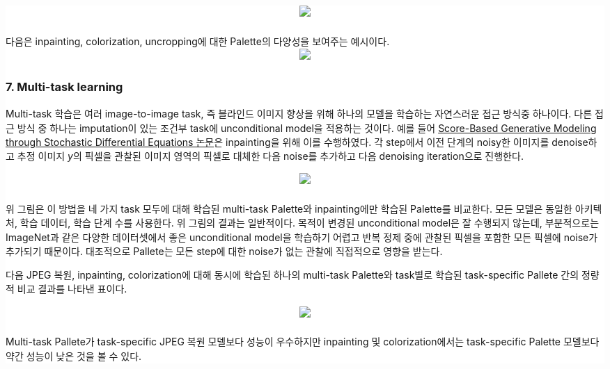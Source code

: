 <center><img src='{{"/assets/img/palette/palette-table6.webp" | relative_url}}' width="50%"></center>
<br>
다음은 inpainting, colorization, uncropping에 대한 Palette의 다양성을 보여주는 예시이다. 

<center><img src='{{"/assets/img/palette/palette-fig7.webp" | relative_url}}' width="80%"></center>

### 7. Multi-task learning
Multi-task 학습은 여러 image-to-image task, 즉 블라인드 이미지 향상을 위해 하나의 모델을 학습하는 자연스러운 접근 방식중 하나이다. 다른 접근 방식 중 하나는 imputation이 있는 조건부 task에 unconditional model을 적용하는 것이다. 예를 들어 [Score-Based Generative Modeling through Stochastic Differential Equations 논문](https://kimjy99.github.io/논문리뷰/sbgm)은 inpainting을 위해 이를 수행하였다. 각 step에서 이전 단계의 noisy한 이미지를 denoise하고 추정 이미지 $y$의 픽셀을 관찰된 이미지 영역의 픽셀로 대체한 다음 noise를 추가하고 다음 denoising iteration으로 진행한다. 

<center><img src='{{"/assets/img/palette/palette-fig9.webp" | relative_url}}' width="65%"></center>
<br>
위 그림은 이 방법을 네 가지 task 모두에 대해 학습된 multi-task Palette와 inpainting에만 학습된 Palette를 비교한다. 모든 모델은 동일한 아키텍처, 학습 데이터, 학습 단계 수를 사용한다. 위 그림의 결과는 일반적이다. 목적이 변경된 unconditional model은 잘 수행되지 않는데, 부분적으로는 ImageNet과 같은 다양한 데이터셋에서 좋은 unconditional model을 학습하기 어렵고 반복 정제 중에 관찰된 픽셀을 포함한 모든 픽셀에 noise가 추가되기 때문이다. 대조적으로 Pallete는 모든 step에 대한 noise가 없는 관찰에 직접적으로 영향을 받는다. 

다음 JPEG 복원, inpainting, colorization에 대해 동시에 학습된 하나의 multi-task Palette와 task별로 학습된 task-specific Pallete 간의 정량적 비교 결과를 나타낸 표이다. 

<center><img src='{{"/assets/img/palette/palette-table7.webp" | relative_url}}' width="50%"></center>
<br>
Multi-task Pallete가 task-specific JPEG 복원 모델보다 성능이 우수하지만 inpainting 및 colorization에서는 task-specific Palette 모델보다 약간 성능이 낮은 것을 볼 수 있다. 
